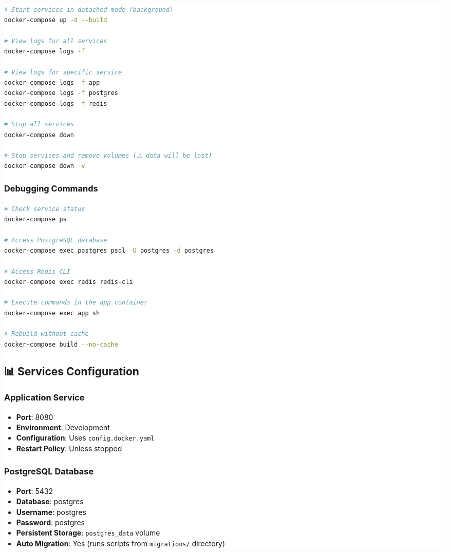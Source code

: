 ```bash
# Start services in detached mode (background)
docker-compose up -d --build

# View logs for all services
docker-compose logs -f

# View logs for specific service
docker-compose logs -f app
docker-compose logs -f postgres
docker-compose logs -f redis

# Stop all services
docker-compose down

# Stop services and remove volumes (⚠️ data will be lost)
docker-compose down -v
```

### Debugging Commands

```bash
# Check service status
docker-compose ps

# Access PostgreSQL database
docker-compose exec postgres psql -U postgres -d postgres

# Access Redis CLI
docker-compose exec redis redis-cli

# Execute commands in the app container
docker-compose exec app sh

# Rebuild without cache
docker-compose build --no-cache
```

## 📊 Services Configuration

### Application Service
- **Port**: 8080
- **Environment**: Development
- **Configuration**: Uses `config.docker.yaml`
- **Restart Policy**: Unless stopped

### PostgreSQL Database
- **Port**: 5432
- **Database**: postgres
- **Username**: postgres
- **Password**: postgres
- **Persistent Storage**: `postgres_data` volume
- **Auto Migration**: Yes (runs scripts from `migrations/` directory)

